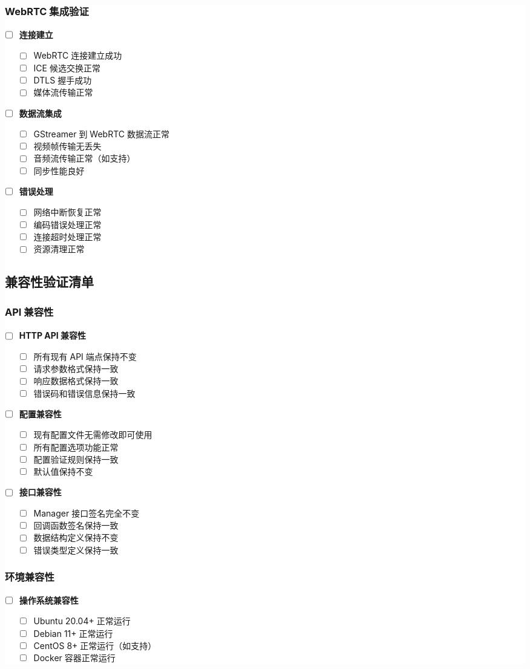 ### WebRTC 集成验证

- [ ] **连接建立**

  - [ ] WebRTC 连接建立成功
  - [ ] ICE 候选交换正常
  - [ ] DTLS 握手成功
  - [ ] 媒体流传输正常

- [ ] **数据流集成**

  - [ ] GStreamer 到 WebRTC 数据流正常
  - [ ] 视频帧传输无丢失
  - [ ] 音频流传输正常（如支持）
  - [ ] 同步性能良好

- [ ] **错误处理**

  - [ ] 网络中断恢复正常
  - [ ] 编码错误处理正常
  - [ ] 连接超时处理正常
  - [ ] 资源清理正常

## 兼容性验证清单

### API 兼容性

- [ ] **HTTP API 兼容性**

  - [ ] 所有现有 API 端点保持不变
  - [ ] 请求参数格式保持一致
  - [ ] 响应数据格式保持一致
  - [ ] 错误码和错误信息保持一致

- [ ] **配置兼容性**

  - [ ] 现有配置文件无需修改即可使用
  - [ ] 所有配置选项功能正常
  - [ ] 配置验证规则保持一致
  - [ ] 默认值保持不变

- [ ] **接口兼容性**

  - [ ] Manager 接口签名完全不变
  - [ ] 回调函数签名保持一致
  - [ ] 数据结构定义保持不变
  - [ ] 错误类型定义保持一致

### 环境兼容性

- [ ] **操作系统兼容性**

  - [ ] Ubuntu 20.04+ 正常运行
  - [ ] Debian 11+ 正常运行
  - [ ] CentOS 8+ 正常运行（如支持）
  - [ ] Docker 容器正常运行
